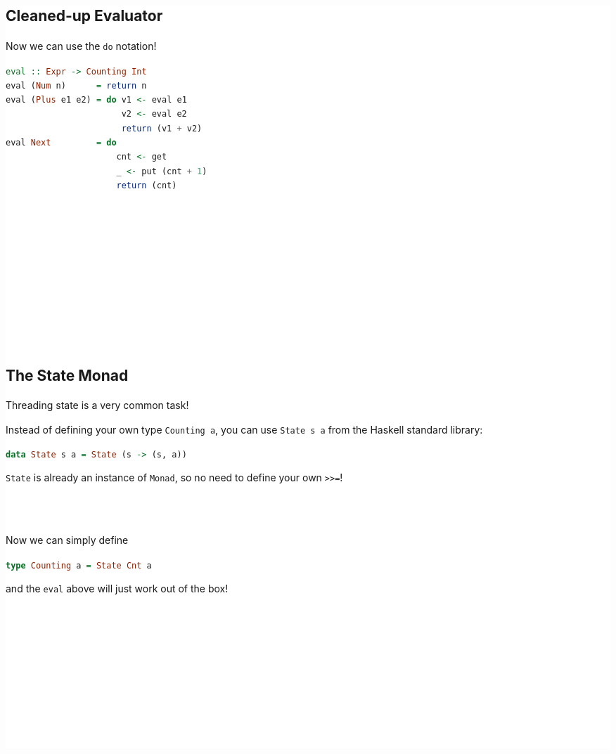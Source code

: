 ## Cleaned-up Evaluator

Now we can use the `do` notation!

```haskell
eval :: Expr -> Counting Int
eval (Num n)      = return n
eval (Plus e1 e2) = do v1 <- eval e1
                       v2 <- eval e2
                       return (v1 + v2)
eval Next         = do
                      cnt <- get
                      _ <- put (cnt + 1)
                      return (cnt)                      
```

<br>
<br>
<br>
<br>
<br>
<br>
<br>
<br>
<br>
<br>


## The State Monad

Threading state is a very common task!

Instead of defining your own type `Counting a`,
you can use `State s a` from the Haskell standard library:

```haskell
data State s a = State (s -> (s, a))
```

`State` is already an instance of `Monad`,
so no need to define your own `>>=`!

<br>
<br>

Now we can simply define

```haskell
type Counting a = State Cnt a
```

and the `eval` above will just work out of the box!

<br>
<br>
<br>
<br>
<br>
<br>
<br>
<br>
<br>
<br>
